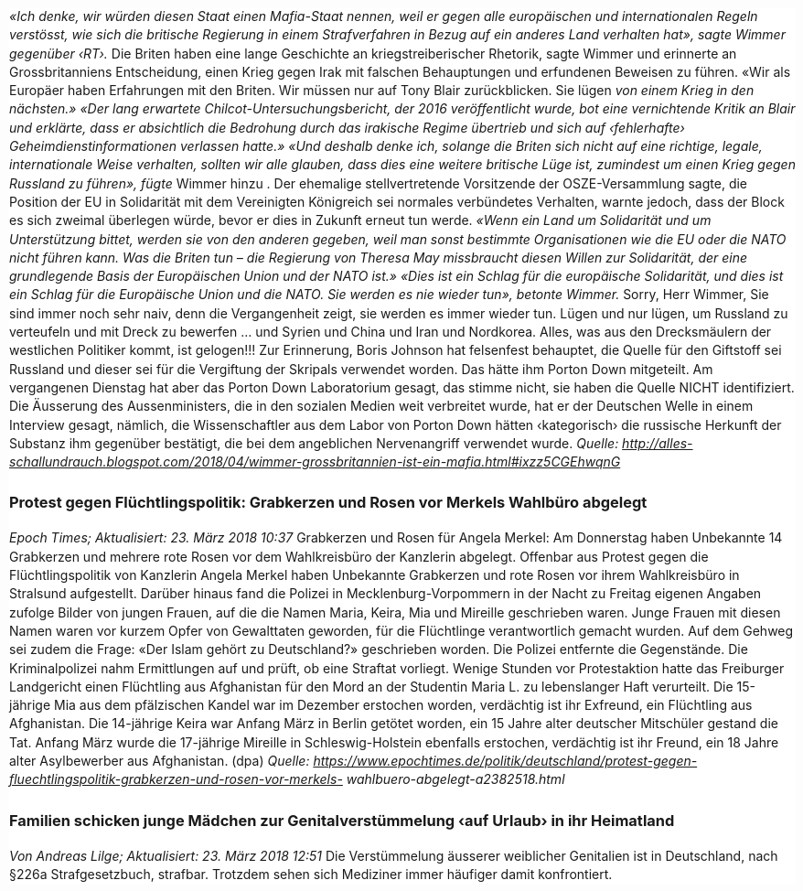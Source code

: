 _«Ich denke, wir würden diesen Staat einen Mafia-Staat nennen, weil er gegen alle europäischen und internationalen_ _Regeln verstösst, wie sich die britische Regierung in einem Strafverfahren in Bezug auf ein anderes Land verhalten_ _hat», sagte Wimmer gegenüber ‹RT›._ Die Briten haben eine lange Geschichte an kriegstreiberischer Rhetorik, sagte Wimmer und erinnerte an Grossbritanniens Entscheidung, einen Krieg gegen Irak mit falschen Behauptungen und erfundenen Beweisen zu führen. «Wir als Europäer haben Erfahrungen mit den Briten. Wir müssen nur auf Tony Blair zurückblicken. Sie lügen _von einem Krieg in den nächsten.»_ _«Der lang erwartete Chilcot-Untersuchungsbericht, der 2016 veröffentlicht wurde, bot eine vernichtende Kritik an_ _Blair und erklärte, dass er absichtlich die Bedrohung durch das irakische Regime übertrieb und sich auf ‹fehlerhafte›_ _Geheimdienstinformationen verlassen hatte.»_ _«Und deshalb denke ich, solange die Briten sich nicht auf eine richtige, legale, internationale Weise verhalten, sollten_ _wir alle glauben, dass dies eine weitere britische Lüge ist, zumindest um einen Krieg gegen Russland zu führen», fügte_ Wimmer hinzu .
Der ehemalige stellvertretende Vorsitzende der OSZE-Versammlung sagte, die Position der EU in Solidarität mit dem Vereinigten Königreich sei normales verbündetes Verhalten, warnte jedoch, dass der Block es sich zweimal überlegen würde, bevor er dies in Zukunft erneut tun werde.
_«Wenn ein Land um Solidarität und um Unterstützung bittet, werden sie von den anderen gegeben, weil man sonst_ _bestimmte Organisationen wie die EU oder die NATO nicht führen kann. Was die Briten tun – die Regierung von_ _Theresa May missbraucht diesen Willen zur Solidarität, der eine grundlegende Basis der Europäischen Union und der_ _NATO ist.»_ _«Dies ist ein Schlag für die europäische Solidarität, und dies ist ein Schlag für die Europäische Union und die NATO._ _Sie werden es nie wieder tun», betonte Wimmer._ Sorry, Herr Wimmer, Sie sind immer noch sehr naiv, denn die Vergangenheit zeigt, sie werden es immer wieder tun. Lügen und nur lügen, um Russland zu verteufeln und mit Dreck zu bewerfen … und Syrien und China und Iran und Nordkorea. Alles, was aus den Drecksmäulern der westlichen Politiker kommt, ist gelogen!!!
Zur Erinnerung, Boris Johnson hat felsenfest behauptet, die Quelle für den Giftstoff sei Russland und dieser sei für die Vergiftung der Skripals verwendet worden. Das hätte ihm Porton Down mitgeteilt. Am vergangenen Dienstag hat aber das Porton Down Laboratorium gesagt, das stimme nicht, sie haben die Quelle NICHT identifiziert.
Die Äusserung des Aussenministers, die in den sozialen Medien weit verbreitet wurde, hat er der Deutschen Welle in einem Interview gesagt, nämlich, die Wissenschaftler aus dem Labor von Porton Down hätten ‹kategorisch› die russische Herkunft der Substanz ihm gegenüber bestätigt, die bei dem angeblichen Nervenangriff verwendet wurde. _Quelle: http://alles-schallundrauch.blogspot.com/2018/04/wimmer-grossbritannien-ist-ein-mafia.html#ixzz5CGEhwqnG_
### Protest gegen Flüchtlingspolitik: Grabkerzen und Rosen vor Merkels Wahlbüro abgelegt
_Epoch Times; Aktualisiert: 23. März 2018 10:37_ Grabkerzen und Rosen für Angela Merkel: Am Donnerstag haben Unbekannte 14 Grabkerzen und mehrere rote Rosen vor dem Wahlkreisbüro der Kanzlerin abgelegt.
Offenbar aus Protest gegen die Flüchtlingspolitik von Kanzlerin Angela Merkel haben Unbekannte Grabkerzen und rote Rosen vor ihrem Wahlkreisbüro in Stralsund aufgestellt. Darüber hinaus fand die Polizei in Mecklenburg-Vorpommern in der Nacht zu Freitag eigenen Angaben zufolge Bilder von jungen Frauen, auf die die Namen Maria, Keira, Mia und Mireille geschrieben waren. Junge Frauen mit diesen Namen waren vor kurzem Opfer von Gewalttaten geworden, für die Flüchtlinge verantwortlich gemacht wurden. Auf dem Gehweg sei zudem die Frage: «Der Islam gehört zu Deutschland?» geschrieben worden.
Die Polizei entfernte die Gegenstände. Die Kriminalpolizei nahm Ermittlungen auf und prüft, ob eine Straftat vorliegt.
Wenige Stunden vor Protestaktion hatte das Freiburger Landgericht einen Flüchtling aus Afghanistan für den Mord an der Studentin Maria L. zu lebenslanger Haft verurteilt.
Die 15-jährige Mia aus dem pfälzischen Kandel war im Dezember erstochen worden, verdächtig ist ihr Exfreund, ein Flüchtling aus Afghanistan. Die 14-jährige Keira war Anfang März in Berlin getötet worden, ein 15 Jahre alter deutscher Mitschüler gestand die Tat. Anfang März wurde die 17-jährige Mireille in Schleswig-Holstein ebenfalls erstochen, verdächtig ist ihr Freund, ein 18 Jahre alter Asylbewerber aus Afghanistan. (dpa) _Quelle: https://www.epochtimes.de/politik/deutschland/protest-gegen-fluechtlingspolitik-grabkerzen-und-rosen-vor-merkels-_ _wahlbuero-abgelegt-a2382518.html_
### Familien schicken junge Mädchen zur Genitalverstümmelung ‹auf Urlaub› in ihr Heimatland
_Von Andreas Lilge; Aktualisiert: 23. März 2018 12:51_ Die Verstümmelung äusserer weiblicher Genitalien ist in Deutschland, nach §226a Strafgesetzbuch, strafbar. Trotzdem sehen sich Mediziner immer häufiger damit konfrontiert.